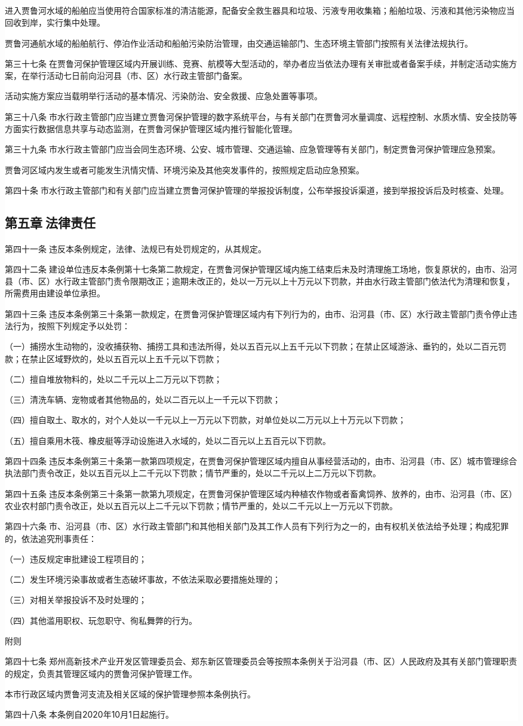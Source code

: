 进入贾鲁河水域的船舶应当使用符合国家标准的清洁能源，配备安全救生器具和垃圾、污液专用收集箱；船舶垃圾、污液和其他污染物应当回收到岸，实行集中处理。

贾鲁河通航水域的船舶航行、停泊作业活动和船舶污染防治管理，由交通运输部门、生态环境主管部门按照有关法律法规执行。

第三十七条 在贾鲁河保护管理区域内开展训练、竞赛、航模等大型活动的，举办者应当依法办理有关审批或者备案手续，并制定活动实施方案，在举行活动七日前向沿河县（市、区）水行政主管部门备案。

活动实施方案应当载明举行活动的基本情况、污染防治、安全救援、应急处置等事项。

第三十八条 市水行政主管部门应当建立贾鲁河保护管理的数字系统平台，与有关部门在贾鲁河水量调度、远程控制、水质水情、安全技防等方面实行数据信息共享与动态监测，在贾鲁河保护管理区域内推行智能化管理。

第三十九条 市水行政主管部门应当会同生态环境、公安、城市管理、交通运输、应急管理等有关部门，制定贾鲁河保护管理应急预案。

贾鲁河区域内发生或者可能发生汛情灾情、环境污染及其他突发事件的，按照规定启动应急预案。

第四十条 市水行政主管部门和有关部门应当建立贾鲁河保护管理的举报投诉制度，公布举报投诉渠道，接到举报投诉后及时核查、处理。

## 第五章  法律责任

第四十一条 违反本条例规定，法律、法规已有处罚规定的，从其规定。

第四十二条 建设单位违反本条例第十七条第二款规定，在贾鲁河保护管理区域内施工结束后未及时清理施工场地，恢复原状的，由市、沿河县（市、区）水行政主管部门责令限期改正；逾期未改正的，处以一万元以上十万元以下罚款，并由水行政主管部门依法代为清理和恢复，所需费用由建设单位承担。

第四十三条 违反本条例第三十条第一款规定，在贾鲁河保护管理区域内有下列行为的，由市、沿河县（市、区）水行政主管部门责令停止违法行为，按照下列规定予以处罚：

（一）捕捞水生动物的，没收捕获物、捕捞工具和违法所得，处以五百元以上五千元以下罚款；在禁止区域游泳、垂钓的，处以二百元罚款；在禁止区域野炊的，处以五百元以上五千元以下罚款；

（二）擅自堆放物料的，处以二千元以上二万元以下罚款；

（三）清洗车辆、宠物或者其他物品的，处以二百元以上一千元以下罚款；

（四）擅自取土、取水的，对个人处以一千元以上一万元以下罚款，对单位处以二万元以上十万元以下罚款；

（五）擅自乘用木筏、橡皮艇等浮动设施进入水域的，处以二百元以上五百元以下罚款。

第四十四条 违反本条例第三十条第一款第四项规定，在贾鲁河保护管理区域内擅自从事经营活动的，由市、沿河县（市、区）城市管理综合执法部门责令改正，处以五百元以上二千元以下罚款；情节严重的，处以二千元以上二万元以下罚款。

第四十五条 违反本条例第三十条第一款第九项规定，在贾鲁河保护管理区域内种植农作物或者畜禽饲养、放养的，由市、沿河县（市、区）农业农村部门责令改正，处以五百元以上二千元以下罚款；情节严重的，处以二千元以上一万元以下罚款。

第四十六条 市、沿河县（市、区）水行政主管部门和其他相关部门及其工作人员有下列行为之一的，由有权机关依法给予处理；构成犯罪的，依法追究刑事责任：

（一）违反规定审批建设工程项目的；

（二）发生环境污染事故或者生态破坏事故，不依法采取必要措施处理的；

（三）对相关举报投诉不及时处理的；

（四）其他滥用职权、玩忽职守、徇私舞弊的行为。

附则

第四十七条 郑州高新技术产业开发区管理委员会、郑东新区管理委员会等按照本条例关于沿河县（市、区）人民政府及其有关部门管理职责的规定，负责其管理区域内的贾鲁河保护管理工作。

本市行政区域内贾鲁河支流及相关区域的保护管理参照本条例执行。

第四十八条 本条例自2020年10月1日起施行。

